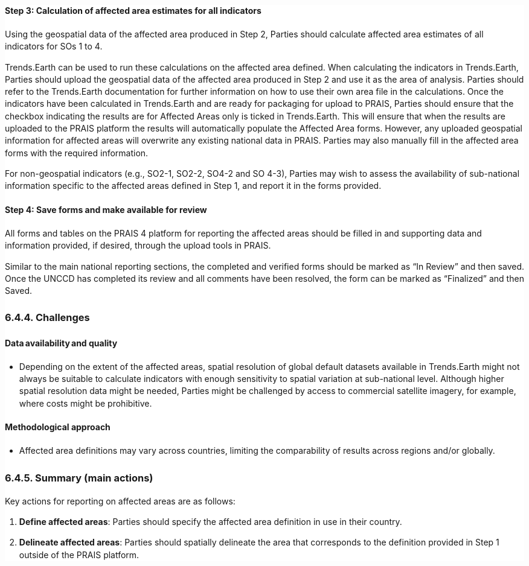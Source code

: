 #### Step 3: Calculation of affected area estimates for all indicators

Using the geospatial data of the affected area produced in Step 2, Parties should calculate affected area estimates of all indicators for SOs 1 to 4.

Trends.Earth can be used to run these calculations on the affected area defined. When calculating the indicators in Trends.Earth, Parties should upload the geospatial data of the affected area produced in Step 2 and use it as the area of analysis. Parties should refer to the Trends.Earth documentation for further information on how to use their own area file in the calculations. Once the indicators have been calculated in Trends.Earth and are ready for packaging for upload to PRAIS, Parties should ensure that the checkbox indicating the results are for Affected Areas only is ticked in Trends.Earth. This will ensure that when the results are uploaded to the PRAIS platform the results will automatically populate the Affected Area forms.
However, any uploaded geospatial information for affected areas will overwrite any existing national data in PRAIS. Parties may also manually fill in the affected area forms with the required information.

For non-geospatial indicators (e.g., SO2-1, SO2-2, SO4-2 and SO 4-3), Parties may wish to assess the availability of sub-national information specific to the affected areas defined in Step 1, and report it in the forms provided.

#### Step 4: Save forms and make available for review

All forms and tables on the PRAIS 4 platform for reporting the affected areas should be filled in and supporting data and information provided, if desired, through the upload tools in PRAIS.

Similar to the main national reporting sections, the completed and verified forms should be marked as “In Review” and then saved. Once the UNCCD has completed its review and all comments have been resolved, the form can be marked as “Finalized” and then Saved.

### 6.4.4. Challenges

#### Data availability and quality

- Depending on the extent of the affected areas, spatial resolution of global default datasets available in Trends.Earth might not always be suitable to calculate indicators with enough sensitivity to spatial variation at sub-national level. Although higher spatial resolution data might be needed, Parties might be challenged by access to commercial satellite imagery, for example, where costs might be prohibitive.

#### Methodological approach

- Affected area definitions may vary across countries, limiting the comparability of results across regions and/or globally.

### 6.4.5. Summary (main actions)

Key actions for reporting on affected areas are as follows:

1. **Define affected areas**: Parties should specify the affected area definition in use in their country.

2. **Delineate affected areas**: Parties should spatially delineate the area that corresponds to the definition provided in Step 1 outside of the PRAIS platform.
